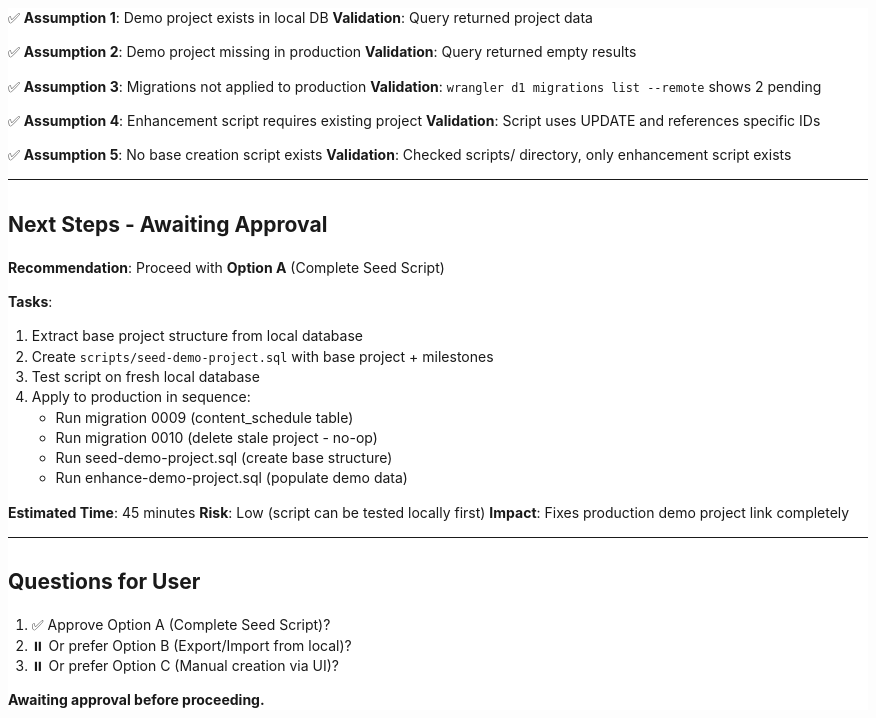✅ **Assumption 1**: Demo project exists in local DB
**Validation**: Query returned project data

✅ **Assumption 2**: Demo project missing in production
**Validation**: Query returned empty results

✅ **Assumption 3**: Migrations not applied to production
**Validation**: `wrangler d1 migrations list --remote` shows 2 pending

✅ **Assumption 4**: Enhancement script requires existing project
**Validation**: Script uses UPDATE and references specific IDs

✅ **Assumption 5**: No base creation script exists
**Validation**: Checked scripts/ directory, only enhancement script exists

---

## Next Steps - Awaiting Approval

**Recommendation**: Proceed with **Option A** (Complete Seed Script)

**Tasks**:
1. Extract base project structure from local database
2. Create `scripts/seed-demo-project.sql` with base project + milestones
3. Test script on fresh local database
4. Apply to production in sequence:
   - Run migration 0009 (content_schedule table)
   - Run migration 0010 (delete stale project - no-op)
   - Run seed-demo-project.sql (create base structure)
   - Run enhance-demo-project.sql (populate demo data)

**Estimated Time**: 45 minutes
**Risk**: Low (script can be tested locally first)
**Impact**: Fixes production demo project link completely

---

## Questions for User

1. ✅ Approve Option A (Complete Seed Script)?
2. ⏸️ Or prefer Option B (Export/Import from local)?
3. ⏸️ Or prefer Option C (Manual creation via UI)?

**Awaiting approval before proceeding.**

